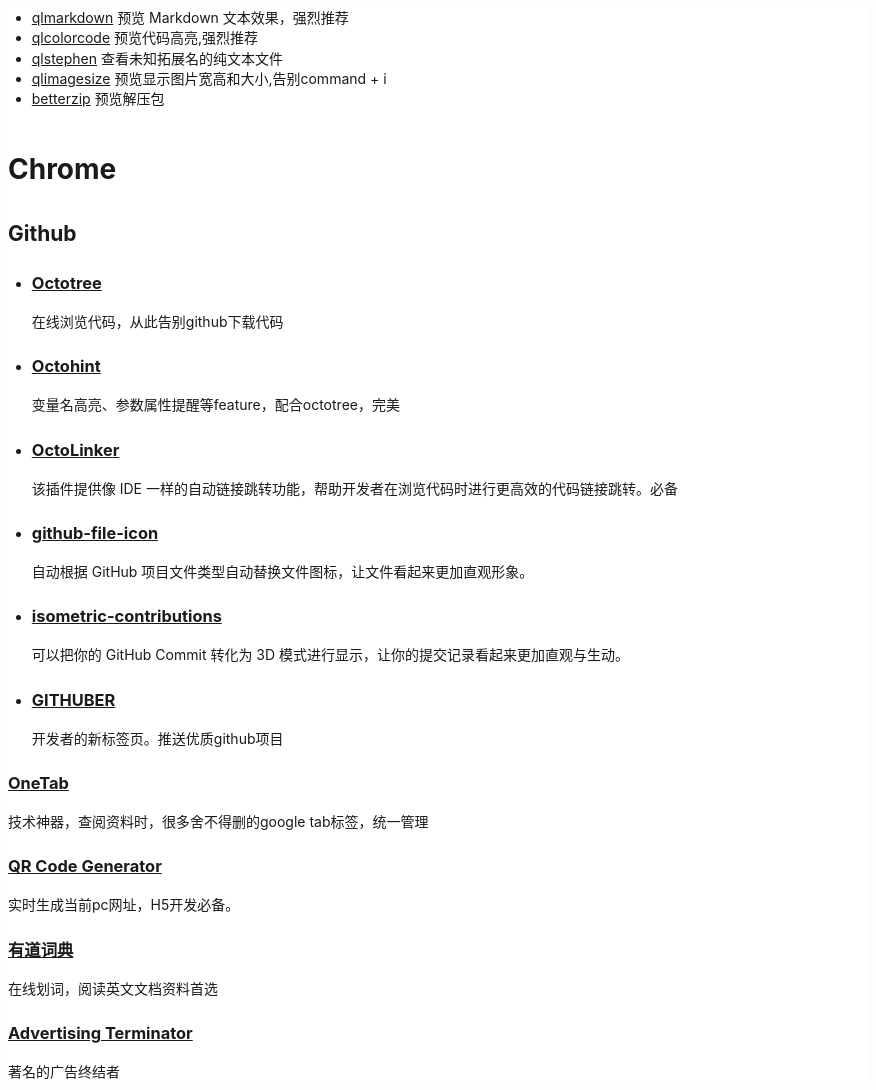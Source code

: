 * [qlmarkdown](https://github.com/toland/qlmarkdown) 预览 Markdown 文本效果，强烈推荐
* [qlcolorcode](https://github.com/n8gray/QLColorCode) 预览代码高亮,强烈推荐
* [qlstephen](https://github.com/whomwah/qlstephen) 查看未知拓展名的纯文本文件
* [qlimagesize](https://github.com/Nyx0uf/qlImageSize) 预览显示图片宽高和大小,告别command + i
* [betterzip]() 预览解压包

# Chrome

## Github
* ### [Octotree](https://chrome.google.com/webstore/search/octotree?utm_source=chrome-ntp-icon)

    在线浏览代码，从此告别github下载代码

* ### [Octohint](https://chrome.google.com/webstore/detail/octohint/hbkpjkfdheainjkkebeoofkpgddnnbpk?utm_source=chrome-ntp-icon)

    变量名高亮、参数属性提醒等feature，配合octotree，完美

* ### [OctoLinker](https://github.com/OctoLinker/OctoLinker)

    该插件提供像 IDE 一样的自动链接跳转功能，帮助开发者在浏览代码时进行更高效的代码链接跳转。必备

* ### [github-file-icon](https://github.com/xxhomey19/github-file-icon)
    自动根据 GitHub 项目文件类型自动替换文件图标，让文件看起来更加直观形象。

* ### [isometric-contributions](https://github.com/jasonlong/isometric-contributions)
    可以把你的 GitHub Commit 转化为 3D 模式进行显示，让你的提交记录看起来更加直观与生动。

* ### [GITHUBER](https://chrome.google.com/webstore/detail/githuber-%E5%BC%80%E5%8F%91%E8%80%85%E7%9A%84%E6%96%B0%E6%A0%87%E7%AD%BE%E9%A1%B5/janmcneaglgklfljjcpihkkomeghljnf/related)

    开发者的新标签页。推送优质github项目

### [OneTab](https://chrome.google.com/webstore/detail/onetab/chphlpgkkbolifaimnlloiipkdnihall/related)

技术神器，查阅资料时，很多舍不得删的google tab标签，统一管理

### [QR Code Generator](https://chrome.google.com/webstore/search/%E4%BA%8C%E7%BB%B4%E7%A0%81?utm_source=chrome-ntp-icon)

实时生成当前pc网址，H5开发必备。

### [有道词典](https://chrome.google.com/webstore/search/%E6%9C%89%E9%81%93%E8%AF%8D%E5%85%B8?utm_source=chrome-ntp-icon)

在线划词，阅读英文文档资料首选

### [Advertising Terminator](https://chrome.google.com/webstore/detail/%E5%B9%BF%E5%91%8A%E7%BB%88%E7%BB%93%E8%80%85/fpdnjdlbdmifoocedhkighhlbchbiikl?hl=en-US)

著名的广告终结者
